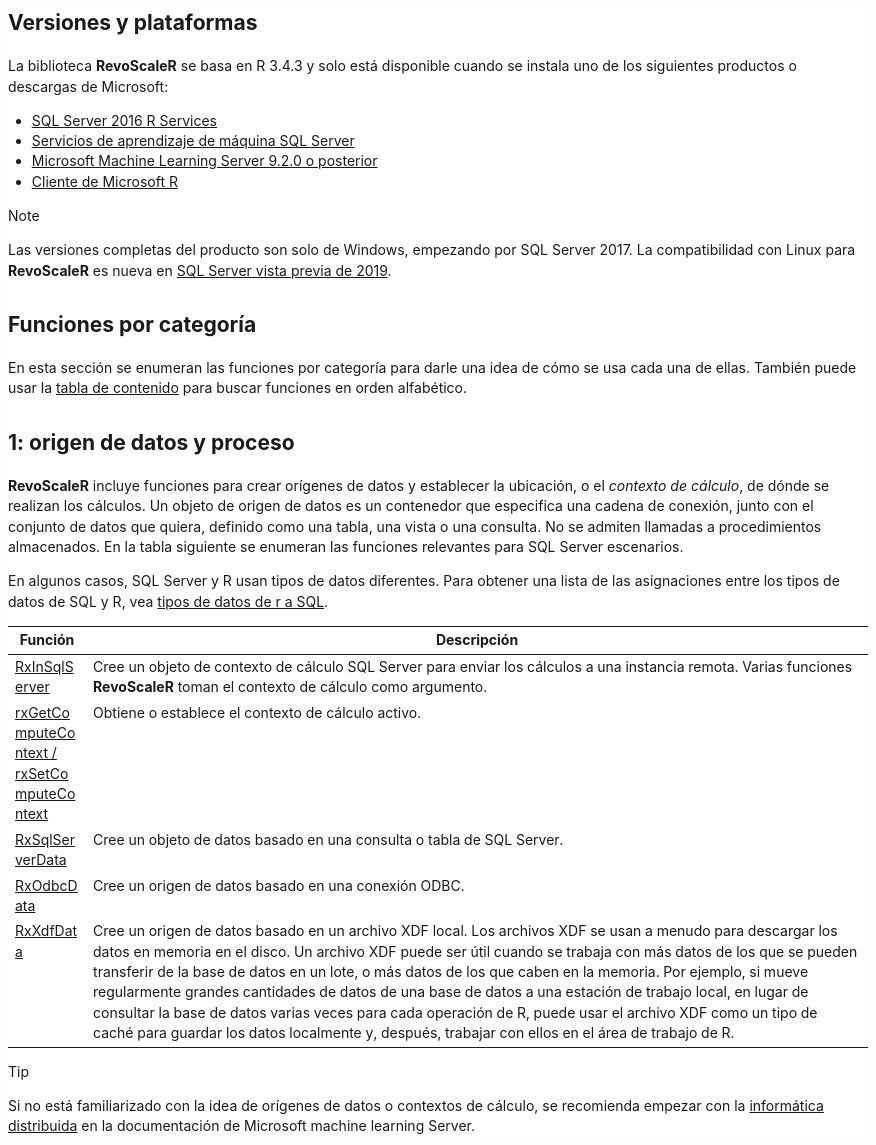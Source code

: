 ## <a name="versions-and-platforms"></a>Versiones y plataformas

La biblioteca **RevoScaleR** se basa en R 3.4.3 y solo está disponible cuando se instala uno de los siguientes productos o descargas de Microsoft:

+ [SQL Server 2016 R Services](../install/sql-r-services-windows-install.md)
+ [Servicios de aprendizaje de máquina SQL Server](../install/sql-machine-learning-services-windows-install.md)
+ [Microsoft Machine Learning Server 9.2.0 o posterior](https://docs.microsoft.com/machine-learning-server/)
+ [Cliente de Microsoft R](set-up-a-data-science-client.md)

> [!NOTE]
> Las versiones completas del producto son solo de Windows, empezando por SQL Server 2017. La compatibilidad con Linux para **RevoScaleR** es nueva en [SQL Server vista previa de 2019](../../linux/sql-server-linux-setup-machine-learning.md).

## <a name="functions-by-category"></a>Funciones por categoría

En esta sección se enumeran las funciones por categoría para darle una idea de cómo se usa cada una de ellas. También puede usar la [tabla de contenido](https://docs.microsoft.com/machine-learning-server/r-reference/introducing-r-server-r-package-reference) para buscar funciones en orden alfabético.

## <a name="1-data-source-and-compute"></a>1: origen de datos y proceso

**RevoScaleR** incluye funciones para crear orígenes de datos y establecer la ubicación, o el *contexto de cálculo*, de dónde se realizan los cálculos. Un objeto de origen de datos es un contenedor que especifica una cadena de conexión, junto con el conjunto de datos que quiera, definido como una tabla, una vista o una consulta. No se admiten llamadas a procedimientos almacenados. En la tabla siguiente se enumeran las funciones relevantes para SQL Server escenarios.

En algunos casos, SQL Server y R usan tipos de datos diferentes. Para obtener una lista de las asignaciones entre los tipos de datos de SQL y R, vea [tipos de datos de r a SQL](r-libraries-and-data-types.md).

| Función| Descripción|
| ------- | ---------- |
| [RxInSqlServer](https://docs.microsoft.com/machine-learning-server/r-reference/revoscaler/rxinsqlserver) |  Cree un objeto de contexto de cálculo SQL Server para enviar los cálculos a una instancia remota. Varias funciones **RevoScaleR** toman el contexto de cálculo como argumento. |
|[rxGetComputeContext / rxSetComputeContext](https://docs.microsoft.com/machine-learning-server/r-reference/revoscaler/rxsetcomputecontext) | Obtiene o establece el contexto de cálculo activo. |
| [RxSqlServerData](https://docs.microsoft.com/machine-learning-server/r-reference/revoscaler/rxsqlserverdata) | Cree un objeto de datos basado en una consulta o tabla de SQL Server. |
| [RxOdbcData](https://docs.microsoft.com/machine-learning-server/r-reference/revoscaler/rxodbcdata) | Cree un origen de datos basado en una conexión ODBC. |
| [RxXdfData](https://docs.microsoft.com/machine-learning-server/r-reference/revoscaler/rxxdfdata) | Cree un origen de datos basado en un archivo XDF local. Los archivos XDF se usan a menudo para descargar los datos en memoria en el disco. Un archivo XDF puede ser útil cuando se trabaja con más datos de los que se pueden transferir de la base de datos en un lote, o más datos de los que caben en la memoria. Por ejemplo, si mueve regularmente grandes cantidades de datos de una base de datos a una estación de trabajo local, en lugar de consultar la base de datos varias veces para cada operación de R, puede usar el archivo XDF como un tipo de caché para guardar los datos localmente y, después, trabajar con ellos en el área de trabajo de R.|

> [!TIP]
> Si no está familiarizado con la idea de orígenes de datos o contextos de cálculo, se recomienda empezar con la [informática distribuida](https://docs.microsoft.com/machine-learning-server/r/how-to-revoscaler-distributed-computing) en la documentación de Microsoft machine learning Server.
